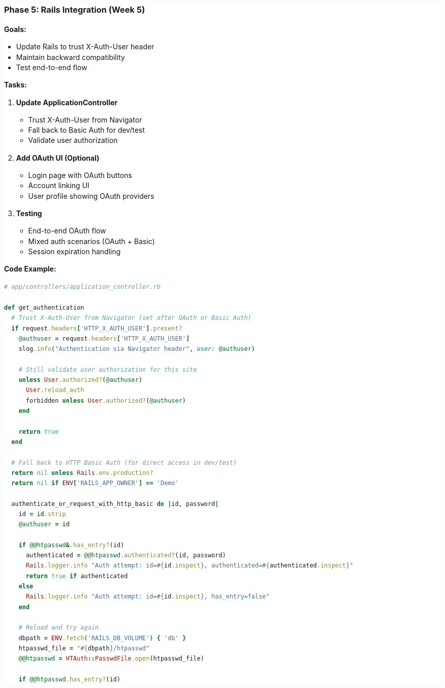### Phase 5: Rails Integration (Week 5)

**Goals:**
- Update Rails to trust X-Auth-User header
- Maintain backward compatibility
- Test end-to-end flow

**Tasks:**

1. **Update ApplicationController**
   - Trust X-Auth-User from Navigator
   - Fall back to Basic Auth for dev/test
   - Validate user authorization

2. **Add OAuth UI (Optional)**
   - Login page with OAuth buttons
   - Account linking UI
   - User profile showing OAuth providers

3. **Testing**
   - End-to-end OAuth flow
   - Mixed auth scenarios (OAuth + Basic)
   - Session expiration handling

**Code Example:**

```ruby
# app/controllers/application_controller.rb

def get_authentication
  # Trust X-Auth-User from Navigator (set after OAuth or Basic Auth)
  if request.headers['HTTP_X_AUTH_USER'].present?
    @authuser = request.headers['HTTP_X_AUTH_USER']
    slog.info("Authentication via Navigator header", user: @authuser)

    # Still validate user authorization for this site
    unless User.authorized?(@authuser)
      User.reload_auth
      forbidden unless User.authorized?(@authuser)
    end

    return true
  end

  # Fall back to HTTP Basic Auth (for direct access in dev/test)
  return nil unless Rails.env.production?
  return nil if ENV['RAILS_APP_OWNER'] == 'Demo'

  authenticate_or_request_with_http_basic do |id, password|
    id = id.strip
    @authuser = id

    if @@htpasswd&.has_entry?(id)
      authenticated = @@htpasswd.authenticated?(id, password)
      Rails.logger.info "Auth attempt: id=#{id.inspect}, authenticated=#{authenticated.inspect}"
      return true if authenticated
    else
      Rails.logger.info "Auth attempt: id=#{id.inspect}, has_entry=false"
    end

    # Reload and try again
    dbpath = ENV.fetch('RAILS_DB_VOLUME') { 'db' }
    htpasswd_file = "#{dbpath}/htpasswd"
    @@htpasswd = HTAuth::PasswdFile.open(htpasswd_file)

    if @@htpasswd.has_entry?(id)
```